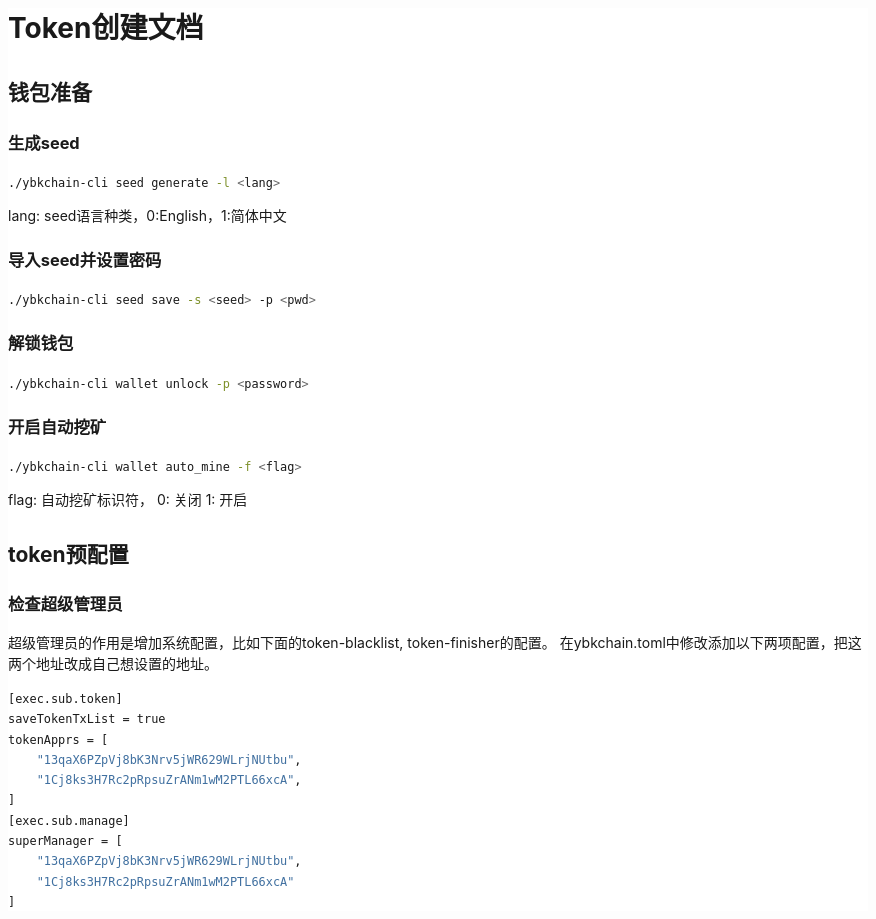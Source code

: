 # Token创建文档

## 钱包准备

### 生成seed

```bash
./ybkchain-cli seed generate -l <lang>
```
lang: seed语言种类，0:English，1:简体中文


### 导入seed并设置密码

```bash
./ybkchain-cli seed save -s <seed> -p <pwd>
```

### 解锁钱包

```bash
./ybkchain-cli wallet unlock -p <password>
```

### 开启自动挖矿
```bash
./ybkchain-cli wallet auto_mine -f <flag>
```

flag: 自动挖矿标识符， 0: 关闭    1: 开启


## token预配置

### 检查超级管理员

超级管理员的作用是增加系统配置，比如下面的token-blacklist, token-finisher的配置。
在ybkchain.toml中修改添加以下两项配置，把这两个地址改成自己想设置的地址。

```bash
[exec.sub.token]
saveTokenTxList = true
tokenApprs = [
    "13qaX6PZpVj8bK3Nrv5jWR629WLrjNUtbu",
    "1Cj8ks3H7Rc2pRpsuZrANm1wM2PTL66xcA",
]
[exec.sub.manage]
superManager = [
    "13qaX6PZpVj8bK3Nrv5jWR629WLrjNUtbu",
    "1Cj8ks3H7Rc2pRpsuZrANm1wM2PTL66xcA"
]
```
